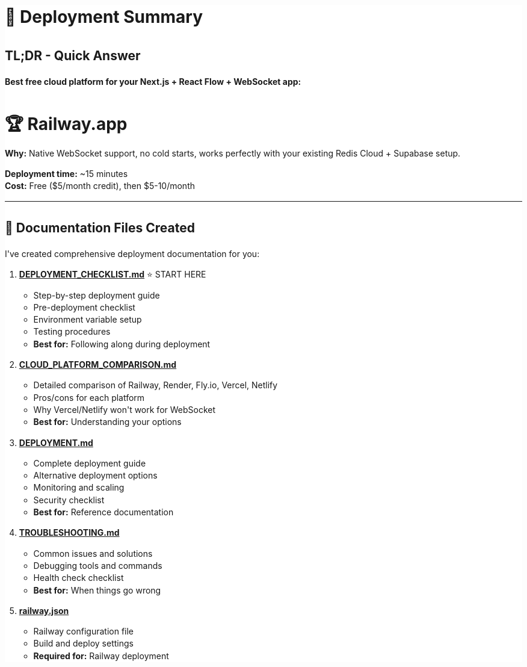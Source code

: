 # 🚀 Deployment Summary

## TL;DR - Quick Answer

**Best free cloud platform for your Next.js + React Flow + WebSocket app:**

# 🏆 Railway.app

**Why:** Native WebSocket support, no cold starts, works perfectly with your existing Redis Cloud + Supabase setup.

**Deployment time:** ~15 minutes  
**Cost:** Free ($5/month credit), then $5-10/month

---

## 📁 Documentation Files Created

I've created comprehensive deployment documentation for you:

1. **[DEPLOYMENT_CHECKLIST.md](./DEPLOYMENT_CHECKLIST.md)** ⭐ START HERE

   - Step-by-step deployment guide
   - Pre-deployment checklist
   - Environment variable setup
   - Testing procedures
   - **Best for:** Following along during deployment

2. **[CLOUD_PLATFORM_COMPARISON.md](./CLOUD_PLATFORM_COMPARISON.md)**

   - Detailed comparison of Railway, Render, Fly.io, Vercel, Netlify
   - Pros/cons for each platform
   - Why Vercel/Netlify won't work for WebSocket
   - **Best for:** Understanding your options

3. **[DEPLOYMENT.md](./DEPLOYMENT.md)**

   - Complete deployment guide
   - Alternative deployment options
   - Monitoring and scaling
   - Security checklist
   - **Best for:** Reference documentation

4. **[TROUBLESHOOTING.md](./TROUBLESHOOTING.md)**

   - Common issues and solutions
   - Debugging tools and commands
   - Health check checklist
   - **Best for:** When things go wrong

5. **[railway.json](./railway.json)**

   - Railway configuration file
   - Build and deploy settings
   - **Required for:** Railway deployment
